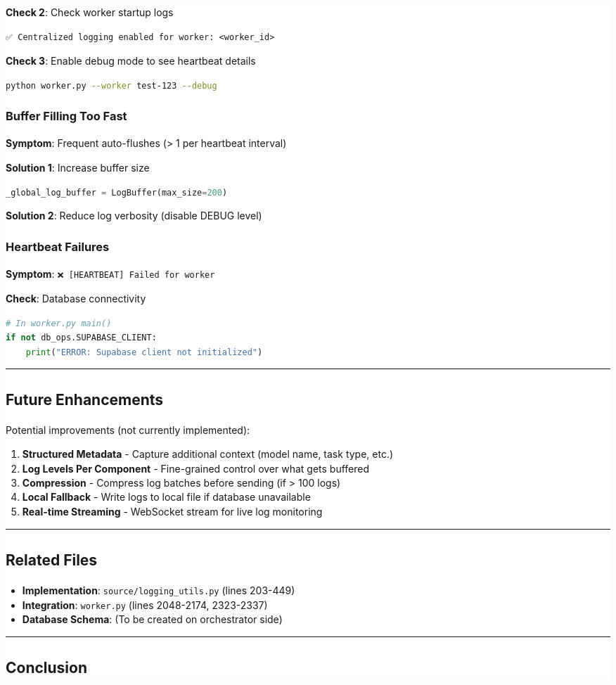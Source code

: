 **Check 2**: Check worker startup logs
```
✅ Centralized logging enabled for worker: <worker_id>
```

**Check 3**: Enable debug mode to see heartbeat details
```bash
python worker.py --worker test-123 --debug
```

### Buffer Filling Too Fast

**Symptom**: Frequent auto-flushes (> 1 per heartbeat interval)

**Solution 1**: Increase buffer size
```python
_global_log_buffer = LogBuffer(max_size=200)
```

**Solution 2**: Reduce log verbosity (disable DEBUG level)

### Heartbeat Failures

**Symptom**: `❌ [HEARTBEAT] Failed for worker`

**Check**: Database connectivity
```python
# In worker.py main()
if not db_ops.SUPABASE_CLIENT:
    print("ERROR: Supabase client not initialized")
```

---

## Future Enhancements

Potential improvements (not currently implemented):

1. **Structured Metadata** - Capture additional context (model name, task type, etc.)
2. **Log Levels Per Component** - Fine-grained control over what gets buffered
3. **Compression** - Compress log batches before sending (if > 100 logs)
4. **Local Fallback** - Write logs to local file if database unavailable
5. **Real-time Streaming** - WebSocket stream for live log monitoring

---

## Related Files

- **Implementation**: `source/logging_utils.py` (lines 203-449)
- **Integration**: `worker.py` (lines 2048-2174, 2323-2337)
- **Database Schema**: (To be created on orchestrator side)

---

## Conclusion

